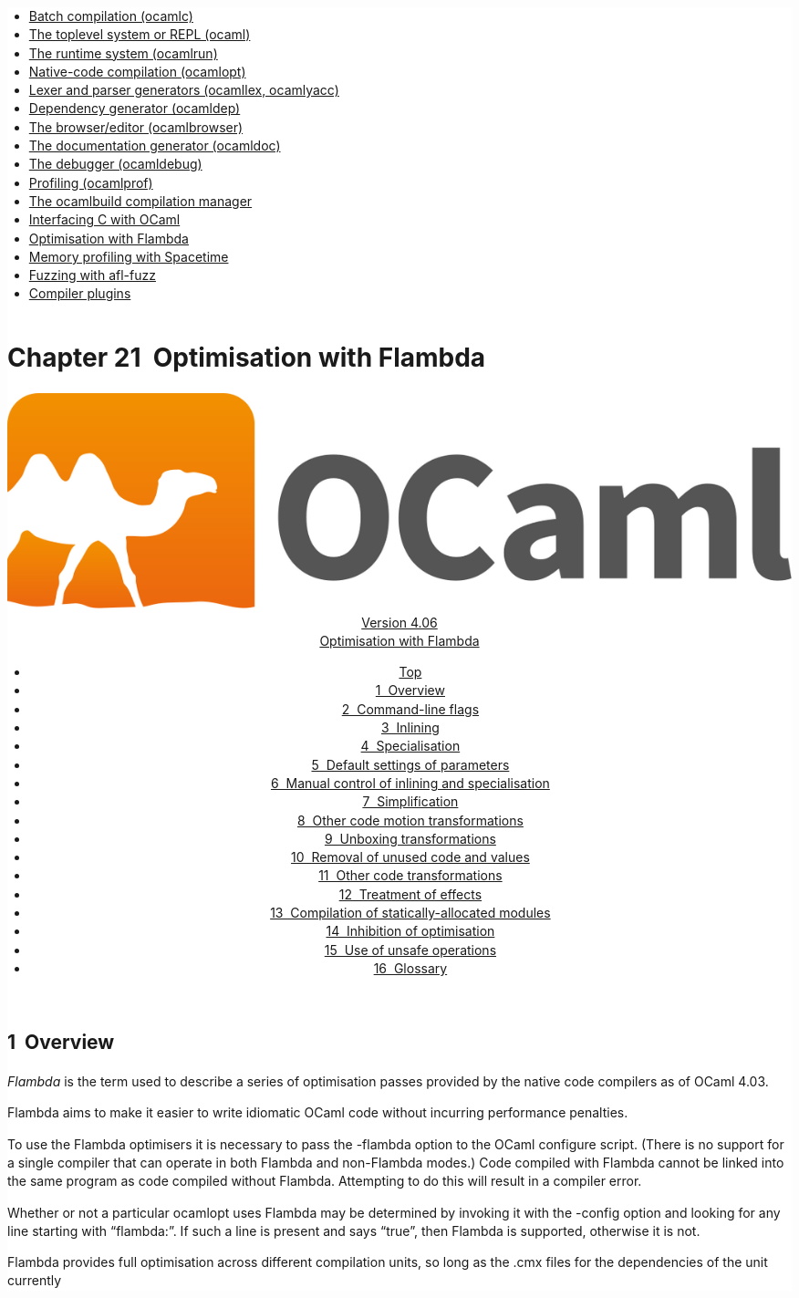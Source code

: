 
<div class="manual content"><ul class="part_menu"><li><a href="comp.html">Batch compilation (ocamlc)</a></li><li><a href="toplevel.html">The toplevel system or REPL (ocaml)</a></li><li><a href="runtime.html">The runtime system (ocamlrun)</a></li><li><a href="native.html">Native-code compilation (ocamlopt)</a></li><li><a href="lexyacc.html">Lexer and parser generators (ocamllex, ocamlyacc)</a></li><li><a href="depend.html">Dependency generator (ocamldep)</a></li><li><a href="browser.html">The browser/editor (ocamlbrowser)</a></li><li><a href="ocamldoc.html">The documentation generator (ocamldoc)</a></li><li><a href="debugger.html">The debugger (ocamldebug)</a></li><li><a href="profil.html">Profiling (ocamlprof)</a></li><li><a href="manual033.html">The ocamlbuild compilation manager</a></li><li><a href="intfc.html">Interfacing C with OCaml</a></li><li class="active"><a href="flambda.html">Optimisation with Flambda</a></li><li><a href="spacetime.html">Memory profiling with Spacetime</a></li><li><a href="afl-fuzz.html">Fuzzing with afl-fuzz</a></li><li><a href="plugins.html">Compiler plugins</a></li></ul>




<h1 class="chapter" id="sec477"><span>Chapter 21</span>&nbsp;&nbsp;Optimisation with Flambda</h1>
<header><nav class="toc brand"><a class="brand" href="https://ocaml.org/"><img src="colour-logo-gray.svg" class="svg" alt="OCaml"></a></nav><nav class="toc"><div class="toc_version"><a href="/docs" id="version-select">Version 4.06</a></div><div class="toc_title"><a href="#">Optimisation with Flambda</a></div><ul><li class="top"><a href="#">Top</a></li>
<li><a href="#sec478">1&nbsp;&nbsp;Overview</a>
</li><li><a href="#sec479">2&nbsp;&nbsp;Command-line flags</a>
</li><li><a href="#sec482">3&nbsp;&nbsp;Inlining</a>
</li><li><a href="#sec493">4&nbsp;&nbsp;Specialisation</a>
</li><li><a href="#sec497">5&nbsp;&nbsp;Default settings of parameters</a>
</li><li><a href="#sec500">6&nbsp;&nbsp;Manual control of inlining and specialisation</a>
</li><li><a href="#sec502">7&nbsp;&nbsp;Simplification</a>
</li><li><a href="#sec503">8&nbsp;&nbsp;Other code motion transformations</a>
</li><li><a href="#sec507">9&nbsp;&nbsp;Unboxing transformations</a>
</li><li><a href="#sec515">10&nbsp;&nbsp;Removal of unused code and values</a>
</li><li><a href="#sec520">11&nbsp;&nbsp;Other code transformations</a>
</li><li><a href="#sec523">12&nbsp;&nbsp;Treatment of effects</a>
</li><li><a href="#sec524">13&nbsp;&nbsp;Compilation of statically-allocated modules</a>
</li><li><a href="#sec525">14&nbsp;&nbsp;Inhibition of optimisation</a>
</li><li><a href="#sec526">15&nbsp;&nbsp;Use of unsafe operations</a>
</li><li><a href="#sec527">16&nbsp;&nbsp;Glossary</a>
</li></ul></nav></header>

<h2 class="section" id="sec478">1&nbsp;&nbsp;Overview</h2>
<p><em>Flambda</em> is the term used to describe a series of optimisation passes
provided by the native code compilers as of OCaml 4.03.</p><p>Flambda aims to make it easier to write idiomatic OCaml code without
incurring performance penalties.</p><p>To use the Flambda optimisers it is necessary to pass the <span class="c003">-flambda</span>
option to the OCaml <span class="c003">configure</span> script. (There is no support for a
single compiler that can operate in both Flambda and non-Flambda modes.)
Code compiled with Flambda
cannot be linked into the same program as code compiled without Flambda.
Attempting to do this will result in a compiler error.</p><p>Whether or not a particular <span class="c003">ocamlopt</span> uses Flambda may be
determined by invoking it with the <span class="c003">-config</span> option and looking
for any line starting with “<span class="c003">flambda:</span>”. If such a line is present
and says “<span class="c003">true</span>”, then Flambda is supported, otherwise it is not.</p><p>Flambda provides full optimisation across different compilation units,
so long as the <span class="c003">.cmx</span> files for the dependencies of the unit currently